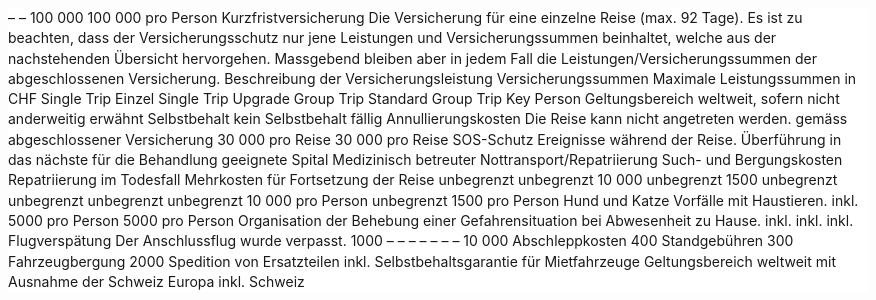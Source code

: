 –
–
100 000
100 000 pro Person
Kurzfristversicherung
Die Versicherung für eine einzelne Reise (max. 92 Tage). Es ist zu beachten, dass der Versicherungsschutz nur jene Leistungen und Versicherungssummen beinhaltet, welche aus der nachstehenden Übersicht hervorgehen. Massgebend bleiben aber in jedem Fall die Leistungen/Versicherungssummen der abgeschlossenen Versicherung.
Beschreibung der Versicherungsleistung
Versicherungssummen Maximale Leistungssummen in CHF
Single Trip Einzel
Single Trip Upgrade
Group Trip Standard
Group Trip Key Person
Geltungsbereich
weltweit, sofern nicht anderweitig erwähnt
Selbstbehalt
kein Selbstbehalt fällig
Annullierungskosten Die Reise kann nicht angetreten werden.
gemäss abgeschlossener Versicherung
30 000 pro Reise
30 000 pro Reise
SOS-Schutz
Ereignisse während der Reise.
Überführung in das nächste für die Behandlung geeignete Spital Medizinisch betreuter Nottransport/Repatriierung Such- und Bergungskosten Repatriierung im Todesfall Mehrkosten für Fortsetzung der Reise
unbegrenzt unbegrenzt 10 000 unbegrenzt 1500
unbegrenzt unbegrenzt
unbegrenzt unbegrenzt
10 000 pro Person
unbegrenzt
1500 pro Person
Hund und Katze Vorfälle mit Haustieren.
inkl.
5000 pro Person
5000 pro Person
Organisation der Behebung einer Gefahrensituation bei Abwesenheit zu Hause.
inkl.
inkl.
inkl.
Flugverspätung Der Anschlussflug wurde verpasst.
1000
–
–
–
–
–
–
–
10 000
Abschleppkosten
400
Standgebühren
300
Fahrzeugbergung
2000
Spedition von Ersatzteilen
inkl.
Selbstbehaltsgarantie für Mietfahrzeuge
Geltungsbereich
weltweit mit Ausnahme der Schweiz
Europa inkl. Schweiz